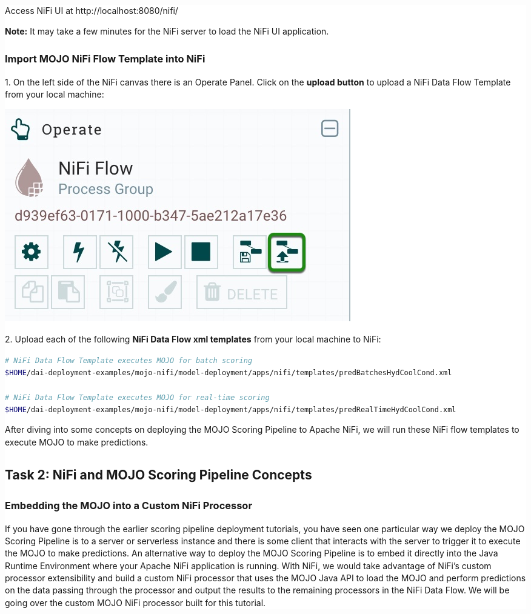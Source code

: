 Access NiFi UI at http://localhost:8080/nifi/

**Note:** It may take a few minutes for the NiFi server to load the NiFi UI application.

### Import MOJO NiFi Flow Template into NiFi

1\. On the left side of the NiFi canvas there is an Operate Panel. Click on the **upload button** to upload a NiFi Data Flow Template from your local machine:

![nifi-operate-panel-upload](assets/nifi-operate-panel-upload.jpg)


2\. Upload each of the following **NiFi Data Flow xml templates** from your local machine to NiFi:
```bash
# NiFi Data Flow Template executes MOJO for batch scoring
$HOME/dai-deployment-examples/mojo-nifi/model-deployment/apps/nifi/templates/predBatchesHydCoolCond.xml
 
# NiFi Data Flow Template executes MOJO for real-time scoring
$HOME/dai-deployment-examples/mojo-nifi/model-deployment/apps/nifi/templates/predRealTimeHydCoolCond.xml
```

After diving into some concepts on deploying the MOJO Scoring Pipeline to Apache NiFi, we will run these NiFi flow templates to execute MOJO to make predictions.

## Task 2: NiFi and MOJO Scoring Pipeline Concepts

### Embedding the MOJO into a Custom NiFi Processor

If you have gone through the earlier scoring pipeline deployment tutorials, you have seen one particular way we deploy the MOJO Scoring Pipeline is to a server or serverless instance and there is some client that interacts with the server to trigger it to execute the MOJO to make predictions. An alternative way to deploy the MOJO Scoring Pipeline is to embed it directly into the Java Runtime Environment where your Apache NiFi application is running. With NiFi, we would take advantage of NiFi’s custom processor extensibility and build a custom NiFi processor that uses the MOJO Java API to load the MOJO and perform predictions on the data passing through the processor and output the results to the remaining processors in the NiFi Data Flow. We will be going over the custom MOJO NiFi processor built for this tutorial.

